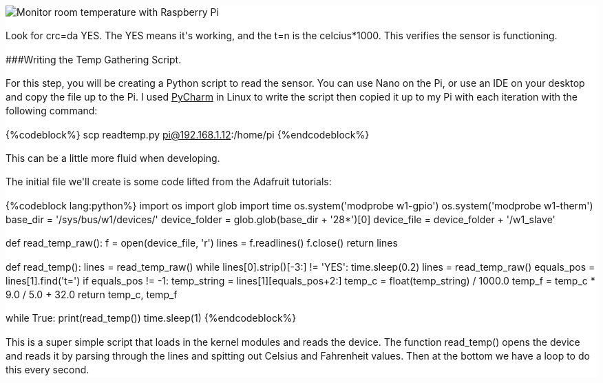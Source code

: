 ![Monitor room temperature with Raspberry Pi](/images/monitor-room-temp-raspberry-pi/monitor-room-temperature-raspberry-pi-6.jpg)

Look for crc=da YES. The YES means it's working, and the t=n is the celcius*1000. This verifies the sensor is functioning.

###Writing the Temp Gathering Script. 

For this step, you will be creating a Python script to read the sensor. You can use Nano on the Pi, or use an IDE on your desktop and copy the file up to the Pi. I used <a href="https://www.jetbrains.com/pycharm/" target="_blank">PyCharm</a> in Linux to write the script then copied it up to my Pi with each iteration with the following command:

{%codeblock%} 
scp readtemp.py pi@192.168.1.12:/home/pi
{%endcodeblock%}

This can be a little more fluid when developing. 

The initial file we'll create is some code lifted from the Adafruit tutorials:

{%codeblock lang:python%}
import os
import glob
import time
os.system('modprobe w1-gpio')
os.system('modprobe w1-therm')
base_dir = '/sys/bus/w1/devices/'
device_folder = glob.glob(base_dir + '28*')[0]
device_file = device_folder + '/w1_slave'

def read_temp_raw():
    f = open(device_file, 'r')
    lines = f.readlines()
    f.close()
    return lines

def read_temp():
    lines = read_temp_raw()
    while lines[0].strip()[-3:] != 'YES':
        time.sleep(0.2)
        lines = read_temp_raw()
    equals_pos = lines[1].find('t=')
    if equals_pos != -1:
        temp_string = lines[1][equals_pos+2:]
        temp_c = float(temp_string) / 1000.0
        temp_f = temp_c * 9.0 / 5.0 + 32.0
        return temp_c, temp_f

while True:
    print(read_temp())
    time.sleep(1)
{%endcodeblock%}

This is a super simple script that loads in the kernel modules and reads the device. The function read_temp() opens the device and reads it by parsing through the lines and spitting out Celsius and Fahrenheit values. Then at the bottom we have a loop to do this every second. 
